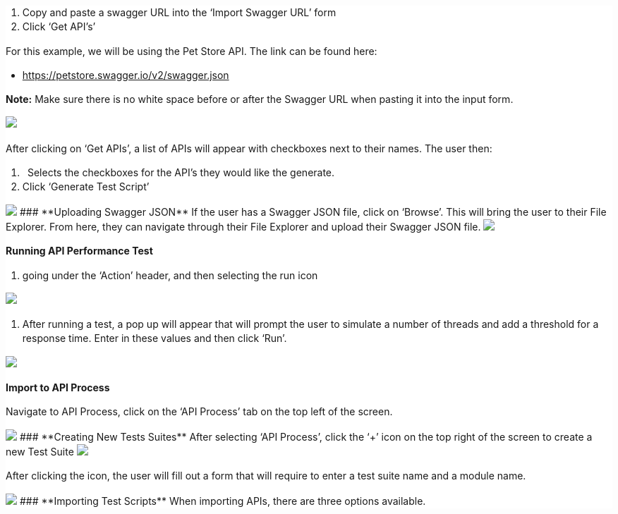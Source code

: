 1. Copy and paste a swagger URL into the ‘Import Swagger URL’ form
1. Click ‘Get API’s’

For this example, we will be using the Pet Store API. The link can be found here: 

- <https://petstore.swagger.io/v2/swagger.json>

**Note:** Make sure there is no white space before or after the Swagger URL when pasting it into the input form. 

<img src="https://dmdug58z0ycm2.cloudfront.net/production/pub-site/images/_apiImgs/Aspose.Words.1a0bb08a-a30f-4674-a26b-60d476b195cd.008.png">

After clicking on ‘Get APIs’, a list of APIs will appear with checkboxes next to their names. The user then: 

1. ` `Selects the checkboxes for the API’s they would like the generate. 
1. Click ‘Generate Test Script’

<img src="https://dmdug58z0ycm2.cloudfront.net/production/pub-site/images/_apiImgs/Aspose.Words.1a0bb08a-a30f-4674-a26b-60d476b195cd.009.png">
### **Uploading Swagger JSON**
If the user has a Swagger JSON file, click on ‘Browse’. This will bring the user to their File Explorer. From here, they can navigate through their File Explorer and upload their Swagger JSON file.

<img src="https://dmdug58z0ycm2.cloudfront.net/production/pub-site/images/_apiImgs/Aspose.Words.1a0bb08a-a30f-4674-a26b-60d476b195cd.010.png">

**Running API Performance Test**

1. going under the ‘Action’ header, and then selecting the run icon

<img src="https://dmdug58z0ycm2.cloudfront.net/production/pub-site/images/_apiImgs/Aspose.Words.1a0bb08a-a30f-4674-a26b-60d476b195cd.011.png">

1. After running a test, a pop up will appear that will prompt the user to simulate a number of threads and add a threshold for a response time. Enter in these values and then click ‘Run’.

<img src="https://dmdug58z0ycm2.cloudfront.net/production/pub-site/images/_apiImgs/Aspose.Words.1a0bb08a-a30f-4674-a26b-60d476b195cd.012.png">

**Import to API Process**

Navigate to API Process, click on the ‘API Process’ tab on the top left of the screen.  

<img src="https://dmdug58z0ycm2.cloudfront.net/production/pub-site/images/_apiImgs/Aspose.Words.1a0bb08a-a30f-4674-a26b-60d476b195cd.013.png">
### **Creating New Tests Suites**
After selecting ‘API Process’, click the ‘+’ icon on the top right of the screen to create a new Test Suite

<img src="https://dmdug58z0ycm2.cloudfront.net/production/pub-site/images/_apiImgs/Aspose.Words.1a0bb08a-a30f-4674-a26b-60d476b195cd.014.png">

After clicking the icon, the user will fill out a form that will require to enter a test suite name and a module name.

<img src="https://dmdug58z0ycm2.cloudfront.net/production/pub-site/images/_apiImgs/Aspose.Words.1a0bb08a-a30f-4674-a26b-60d476b195cd.015.png">
### **Importing Test Scripts**
When importing APIs, there are three options available.

